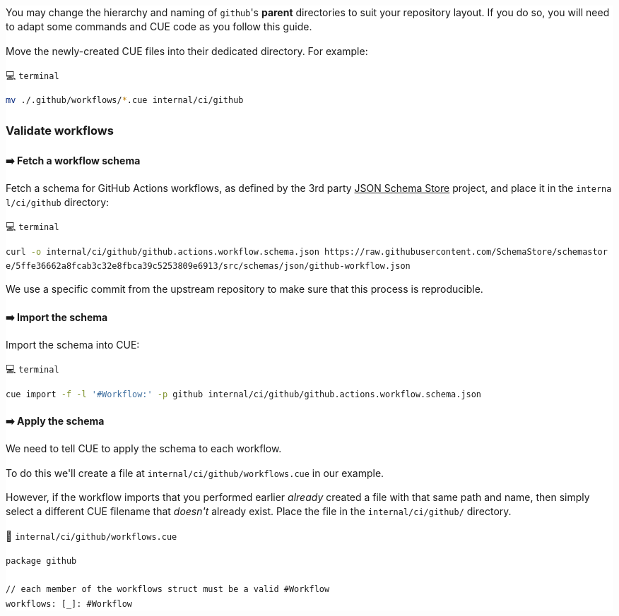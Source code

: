 You may change the hierarchy and naming of `github`'s **parent** directories to
suit your repository layout. If you do so, you will need to adapt some commands
and CUE code as you follow this guide.

Move the newly-created CUE files into their dedicated directory. For example:

:computer: `terminal`
```sh
mv ./.github/workflows/*.cue internal/ci/github
```

### Validate workflows

#### :arrow_right: Fetch a workflow schema

Fetch a schema for GitHub Actions workflows, as defined by the 3rd party
[JSON Schema Store](https://www.schemastore.org/) project, and place it in the
`internal/ci/github` directory:

:computer: `terminal`
```sh
curl -o internal/ci/github/github.actions.workflow.schema.json https://raw.githubusercontent.com/SchemaStore/schemastore/5ffe36662a8fcab3c32e8fbca39c5253809e6913/src/schemas/json/github-workflow.json
```

We use a specific commit from the upstream repository to make sure that this
process is reproducible.

#### :arrow_right: Import the schema

Import the schema into CUE:

:computer: `terminal`
```sh
cue import -f -l '#Workflow:' -p github internal/ci/github/github.actions.workflow.schema.json
```

#### :arrow_right: Apply the schema

We need to tell CUE to apply the schema to each workflow.

To do this we'll create a file at `internal/ci/github/workflows.cue` in our
example.

However, if the workflow imports that you performed earlier *already* created a
file with that same path and name, then simply select a different CUE filename
that *doesn't* already exist. Place the file in the `internal/ci/github/`
directory.

:floppy_disk: `internal/ci/github/workflows.cue`

```
package github

// each member of the workflows struct must be a valid #Workflow
workflows: [_]: #Workflow
```

